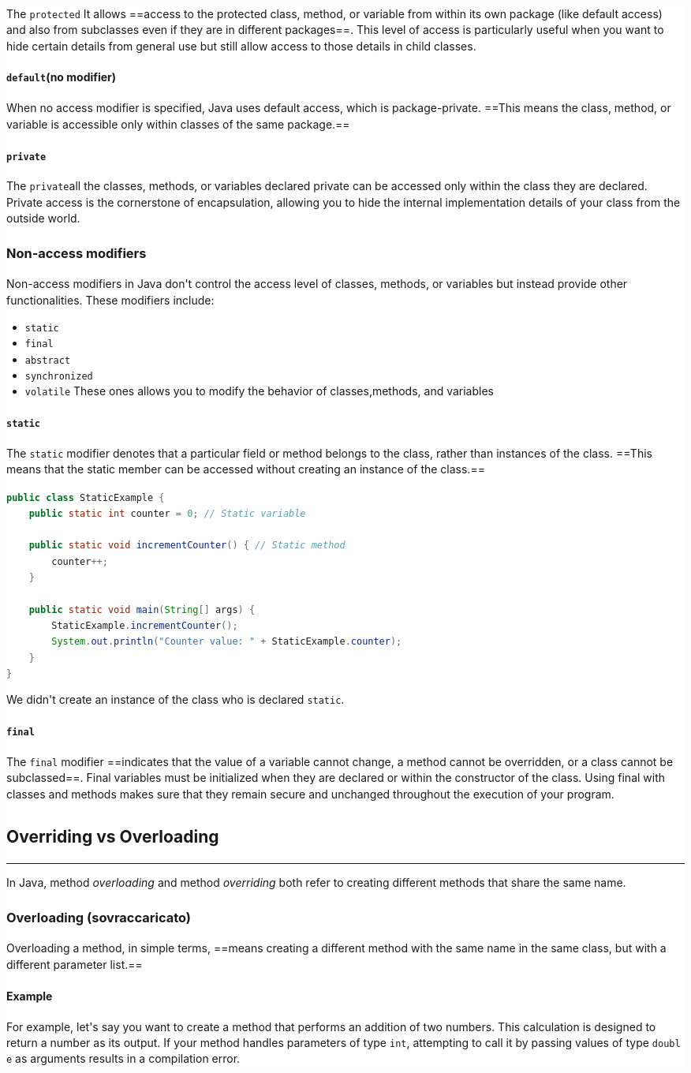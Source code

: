 The `protected` It allows ==access to the protected class, method, or variable from within its own package (like default access) and also from subclasses even if they are in different packages==. This level of access is particularly useful when you want to hide certain details from general use but still allow access to those details in child classes.
#### `default`(no modifier)
When no access modifier is specified, Java uses default access, which is package-private. ==This means the class, method, or variable is accessible only within classes of the same package.==

#### `private`
The `private`all the classes, methods, or variables declared private can be accessed only within the class they are declared. Private access is the cornerstone of encapsulation, allowing you to hide the internal implementation details of your class from the outside world.
### Non-access modifiers
Non-access modifiers in Java don't control the access level of classes, methods, or variables but instead provide other functionalities. These modifiers include:
- `static`
- `final`
- `abstract`
- `synchronized` 
- `volatile`
These ones allows you to modify the behavior of classes,methods, and variables

#### `static`
The `static` modifier denotes that a particular field or method belongs to the class, rather than instances of the class. ==This means that the static member can be accessed without creating an instance of the class.==
```java
public class StaticExample {  
    public static int counter = 0; // Static variable  
      
    public static void incrementCounter() { // Static method  
        counter++;  
    }  
      
    public static void main(String[] args) {  
        StaticExample.incrementCounter();  
        System.out.println("Counter value: " + StaticExample.counter);  
    }  
}
```
We didn't create an instance of the class who is declared `static`.
#### `final`
The `final` modifier ==indicates that the value of a variable cannot change, a method cannot be overridden, or a class cannot be subclassed==. Final variables must be initialized when they are declared or within the constructor of the class. Using final with classes and methods makes sure that they remain secure and unchanged throughout the execution of your program.

## Overriding vs Overloading
---
In Java, method _overloading_ and method _overriding_ both refer to creating different methods that share the same name. 
### Overloading (sovraccaricato)
Overloading a method, in simple terms, ==means creating a different method with the same name in the same class, but with a different parameter list.==
#### Example
For example, let's say you want to create a method that performs an addition of two numbers. This calculation is designed to return a number as its output. If your method handles parameters of type `int`, attempting to call it by passing values of type `double` as arguments results in a compilation error. 
